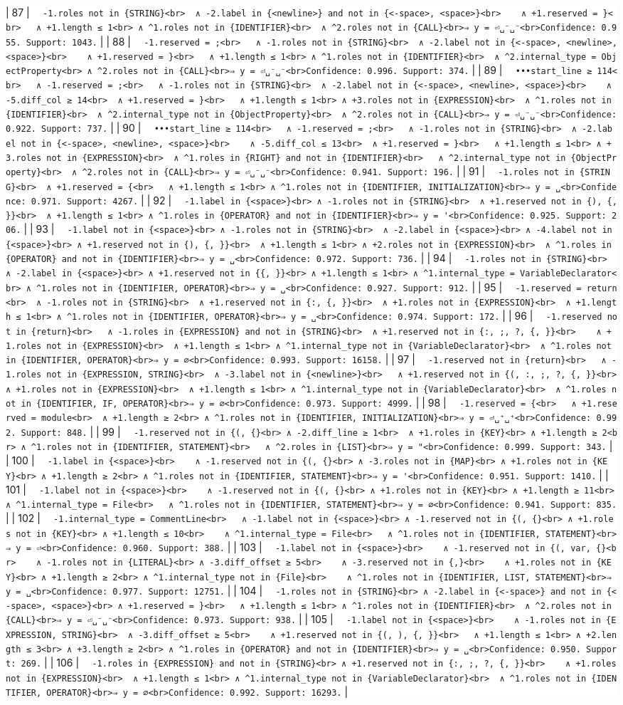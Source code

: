 | 87 | `  -1.roles not in {STRING}<br>	∧ -2.label in {<newline>} and not in {<-space>, <space>}<br>	∧ +1.reserved = }<br>	∧ +1.length ≤ 1<br>	∧ ^1.roles not in {IDENTIFIER}<br>	∧ ^2.roles not in {CALL}<br>⇒ y = ⏎␣⁻␣⁻<br>Confidence: 0.955. Support: 1043.` |
| 88 | `  -1.reserved = ;<br>	∧ -1.roles not in {STRING}<br>	∧ -2.label not in {<-space>, <newline>, <space>}<br>	∧ +1.reserved = }<br>	∧ +1.length ≤ 1<br>	∧ ^1.roles not in {IDENTIFIER}<br>	∧ ^2.internal_type = ObjectProperty<br>	∧ ^2.roles not in {CALL}<br>⇒ y = ⏎␣⁻␣⁻<br>Confidence: 0.996. Support: 374.` |
| 89 | `  •••start_line ≥ 114<br>	∧ -1.reserved = ;<br>	∧ -1.roles not in {STRING}<br>	∧ -2.label not in {<-space>, <newline>, <space>}<br>	∧ -5.diff_col ≥ 14<br>	∧ +1.reserved = }<br>	∧ +1.length ≤ 1<br>	∧ +3.roles not in {EXPRESSION}<br>	∧ ^1.roles not in {IDENTIFIER}<br>	∧ ^2.internal_type not in {ObjectProperty}<br>	∧ ^2.roles not in {CALL}<br>⇒ y = ⏎␣⁻␣⁻<br>Confidence: 0.922. Support: 737.` |
| 90 | `  •••start_line ≥ 114<br>	∧ -1.reserved = ;<br>	∧ -1.roles not in {STRING}<br>	∧ -2.label not in {<-space>, <newline>, <space>}<br>	∧ -5.diff_col ≤ 13<br>	∧ +1.reserved = }<br>	∧ +1.length ≤ 1<br>	∧ +3.roles not in {EXPRESSION}<br>	∧ ^1.roles in {RIGHT} and not in {IDENTIFIER}<br>	∧ ^2.internal_type not in {ObjectProperty}<br>	∧ ^2.roles not in {CALL}<br>⇒ y = ⏎␣⁻␣⁻<br>Confidence: 0.941. Support: 196.` |
| 91 | `  -1.roles not in {STRING}<br>	∧ +1.reserved = {<br>	∧ +1.length ≤ 1<br>	∧ ^1.roles not in {IDENTIFIER, INITIALIZATION}<br>⇒ y = ␣<br>Confidence: 0.971. Support: 4267.` |
| 92 | `  -1.label in {<space>}<br>	∧ -1.roles not in {STRING}<br>	∧ +1.reserved not in {), {, }}<br>	∧ +1.length ≤ 1<br>	∧ ^1.roles in {OPERATOR} and not in {IDENTIFIER}<br>⇒ y = '<br>Confidence: 0.925. Support: 206.` |
| 93 | `  -1.label not in {<space>}<br>	∧ -1.roles not in {STRING}<br>	∧ -2.label in {<space>}<br>	∧ -4.label not in {<space>}<br>	∧ +1.reserved not in {), {, }}<br>	∧ +1.length ≤ 1<br>	∧ +2.roles not in {EXPRESSION}<br>	∧ ^1.roles in {OPERATOR} and not in {IDENTIFIER}<br>⇒ y = ␣<br>Confidence: 0.972. Support: 736.` |
| 94 | `  -1.roles not in {STRING}<br>	∧ -2.label in {<space>}<br>	∧ +1.reserved not in {{, }}<br>	∧ +1.length ≤ 1<br>	∧ ^1.internal_type = VariableDeclarator<br>	∧ ^1.roles not in {IDENTIFIER, OPERATOR}<br>⇒ y = ␣<br>Confidence: 0.927. Support: 912.` |
| 95 | `  -1.reserved = return<br>	∧ -1.roles not in {STRING}<br>	∧ +1.reserved not in {:, {, }}<br>	∧ +1.roles not in {EXPRESSION}<br>	∧ +1.length ≤ 1<br>	∧ ^1.roles not in {IDENTIFIER, OPERATOR}<br>⇒ y = ␣<br>Confidence: 0.974. Support: 172.` |
| 96 | `  -1.reserved not in {return}<br>	∧ -1.roles in {EXPRESSION} and not in {STRING}<br>	∧ +1.reserved not in {:, ;, ?, {, }}<br>	∧ +1.roles not in {EXPRESSION}<br>	∧ +1.length ≤ 1<br>	∧ ^1.internal_type not in {VariableDeclarator}<br>	∧ ^1.roles not in {IDENTIFIER, OPERATOR}<br>⇒ y = ∅<br>Confidence: 0.993. Support: 16158.` |
| 97 | `  -1.reserved not in {return}<br>	∧ -1.roles not in {EXPRESSION, STRING}<br>	∧ -3.label not in {<newline>}<br>	∧ +1.reserved not in {(, :, ;, ?, {, }}<br>	∧ +1.roles not in {EXPRESSION}<br>	∧ +1.length ≤ 1<br>	∧ ^1.internal_type not in {VariableDeclarator}<br>	∧ ^1.roles not in {IDENTIFIER, IF, OPERATOR}<br>⇒ y = ∅<br>Confidence: 0.973. Support: 4999.` |
| 98 | `  -1.reserved = {<br>	∧ +1.reserved = module<br>	∧ +1.length ≥ 2<br>	∧ ^1.roles not in {IDENTIFIER, INITIALIZATION}<br>⇒ y = ⏎␣⁺␣⁺<br>Confidence: 0.992. Support: 848.` |
| 99 | `  -1.reserved not in {(, {}<br>	∧ -2.diff_line ≥ 1<br>	∧ +1.roles in {KEY}<br>	∧ +1.length ≥ 2<br>	∧ ^1.roles not in {IDENTIFIER, STATEMENT}<br>	∧ ^2.roles in {LIST}<br>⇒ y = "<br>Confidence: 0.999. Support: 343.` |
| 100 | `  -1.label in {<space>}<br>	∧ -1.reserved not in {(, {}<br>	∧ -3.roles not in {MAP}<br>	∧ +1.roles not in {KEY}<br>	∧ +1.length ≥ 2<br>	∧ ^1.roles not in {IDENTIFIER, STATEMENT}<br>⇒ y = '<br>Confidence: 0.951. Support: 1410.` |
| 101 | `  -1.label not in {<space>}<br>	∧ -1.reserved not in {(, {}<br>	∧ +1.roles not in {KEY}<br>	∧ +1.length ≥ 11<br>	∧ ^1.internal_type = File<br>	∧ ^1.roles not in {IDENTIFIER, STATEMENT}<br>⇒ y = ∅<br>Confidence: 0.941. Support: 835.` |
| 102 | `  -1.internal_type = CommentLine<br>	∧ -1.label not in {<space>}<br>	∧ -1.reserved not in {(, {}<br>	∧ +1.roles not in {KEY}<br>	∧ +1.length ≤ 10<br>	∧ ^1.internal_type = File<br>	∧ ^1.roles not in {IDENTIFIER, STATEMENT}<br>⇒ y = ⏎<br>Confidence: 0.960. Support: 388.` |
| 103 | `  -1.label not in {<space>}<br>	∧ -1.reserved not in {(, var, {}<br>	∧ -1.roles not in {LITERAL}<br>	∧ -3.diff_offset ≥ 5<br>	∧ -3.reserved not in {,}<br>	∧ +1.roles not in {KEY}<br>	∧ +1.length ≥ 2<br>	∧ ^1.internal_type not in {File}<br>	∧ ^1.roles not in {IDENTIFIER, LIST, STATEMENT}<br>⇒ y = ␣<br>Confidence: 0.977. Support: 12751.` |
| 104 | `  -1.roles not in {STRING}<br>	∧ -2.label in {<-space>} and not in {<-space>, <space>}<br>	∧ +1.reserved = }<br>	∧ +1.length ≤ 1<br>	∧ ^1.roles not in {IDENTIFIER}<br>	∧ ^2.roles not in {CALL}<br>⇒ y = ⏎␣⁻␣⁻<br>Confidence: 0.973. Support: 938.` |
| 105 | `  -1.label not in {<space>}<br>	∧ -1.roles not in {EXPRESSION, STRING}<br>	∧ -3.diff_offset ≥ 5<br>	∧ +1.reserved not in {(, ), {, }}<br>	∧ +1.length ≤ 1<br>	∧ +2.length ≤ 3<br>	∧ +3.length ≥ 2<br>	∧ ^1.roles in {OPERATOR} and not in {IDENTIFIER}<br>⇒ y = ␣<br>Confidence: 0.950. Support: 269.` |
| 106 | `  -1.roles in {EXPRESSION} and not in {STRING}<br>	∧ +1.reserved not in {:, ;, ?, {, }}<br>	∧ +1.roles not in {EXPRESSION}<br>	∧ +1.length ≤ 1<br>	∧ ^1.internal_type not in {VariableDeclarator}<br>	∧ ^1.roles not in {IDENTIFIER, OPERATOR}<br>⇒ y = ∅<br>Confidence: 0.992. Support: 16293.` |